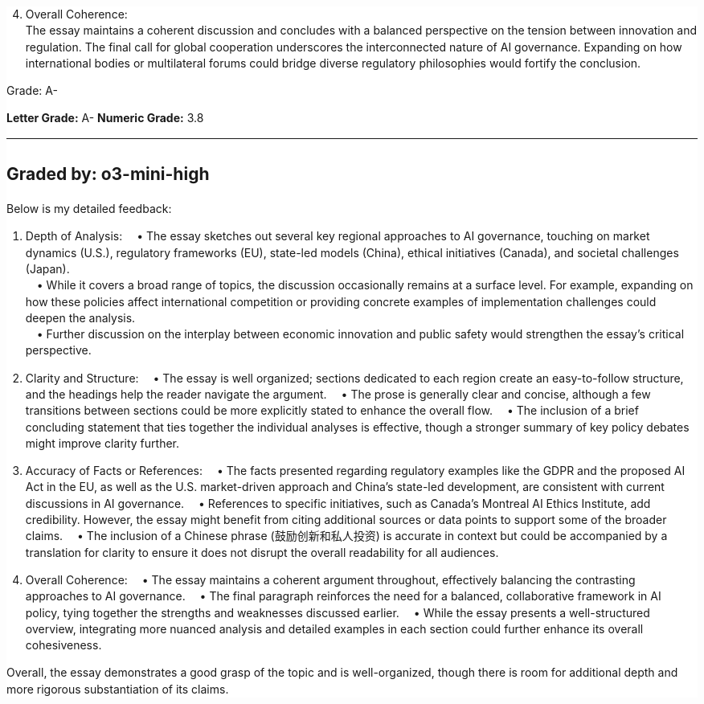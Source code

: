 4) Overall Coherence:  
The essay maintains a coherent discussion and concludes with a balanced perspective on the tension between innovation and regulation. The final call for global cooperation underscores the interconnected nature of AI governance. Expanding on how international bodies or multilateral forums could bridge diverse regulatory philosophies would fortify the conclusion.

Grade: A-

**Letter Grade:** A-
**Numeric Grade:** 3.8

---

## Graded by: o3-mini-high

Below is my detailed feedback:

1) Depth of Analysis:
 • The essay sketches out several key regional approaches to AI governance, touching on market dynamics (U.S.), regulatory frameworks (EU), state-led models (China), ethical initiatives (Canada), and societal challenges (Japan).  
 • While it covers a broad range of topics, the discussion occasionally remains at a surface level. For example, expanding on how these policies affect international competition or providing concrete examples of implementation challenges could deepen the analysis.  
 • Further discussion on the interplay between economic innovation and public safety would strengthen the essay’s critical perspective.

2) Clarity and Structure:
 • The essay is well organized; sections dedicated to each region create an easy-to-follow structure, and the headings help the reader navigate the argument.
 • The prose is generally clear and concise, although a few transitions between sections could be more explicitly stated to enhance the overall flow.
 • The inclusion of a brief concluding statement that ties together the individual analyses is effective, though a stronger summary of key policy debates might improve clarity further.

3) Accuracy of Facts or References:
 • The facts presented regarding regulatory examples like the GDPR and the proposed AI Act in the EU, as well as the U.S. market-driven approach and China’s state-led development, are consistent with current discussions in AI governance.
 • References to specific initiatives, such as Canada’s Montreal AI Ethics Institute, add credibility. However, the essay might benefit from citing additional sources or data points to support some of the broader claims.
 • The inclusion of a Chinese phrase (鼓励创新和私人投资) is accurate in context but could be accompanied by a translation for clarity to ensure it does not disrupt the overall readability for all audiences.

4) Overall Coherence:
 • The essay maintains a coherent argument throughout, effectively balancing the contrasting approaches to AI governance.
 • The final paragraph reinforces the need for a balanced, collaborative framework in AI policy, tying together the strengths and weaknesses discussed earlier.
 • While the essay presents a well-structured overview, integrating more nuanced analysis and detailed examples in each section could further enhance its overall cohesiveness.

Overall, the essay demonstrates a good grasp of the topic and is well-organized, though there is room for additional depth and more rigorous substantiation of its claims.
